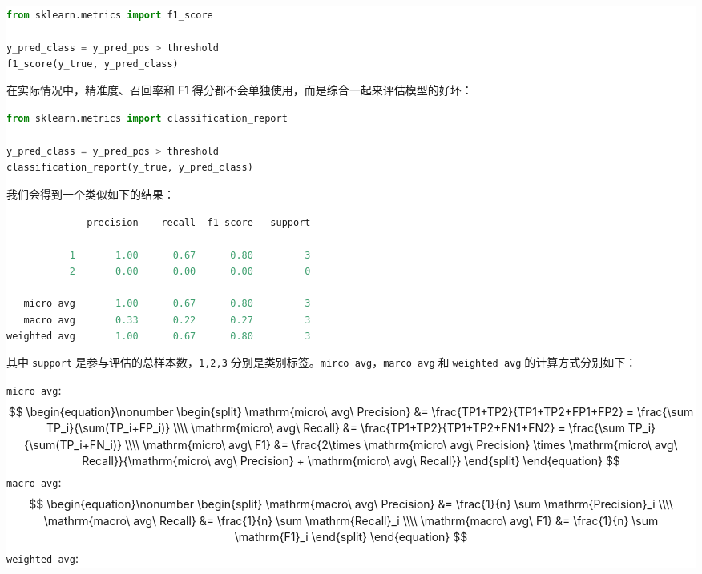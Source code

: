 ```python
from sklearn.metrics import f1_score

y_pred_class = y_pred_pos > threshold
f1_score(y_true, y_pred_class)
```

在实际情况中，精准度、召回率和 F1 得分都不会单独使用，而是综合一起来评估模型的好坏：

```python
from sklearn.metrics import classification_report

y_pred_class = y_pred_pos > threshold
classification_report(y_true, y_pred_class)
```

我们会得到一个类似如下的结果：

```python
              precision    recall  f1-score   support

           1       1.00      0.67      0.80         3
           2       0.00      0.00      0.00         0

   micro avg       1.00      0.67      0.80         3
   macro avg       0.33      0.22      0.27         3
weighted avg       1.00      0.67      0.80         3
```

其中 `support` 是参与评估的总样本数，`1,2,3` 分别是类别标签。`mirco avg`，`marco avg` 和 `weighted avg` 的计算方式分别如下：

`micro avg`:
$$
\begin{equation}\nonumber
\begin{split}
\mathrm{micro\ avg\ Precision} &= \frac{TP1+TP2}{TP1+TP2+FP1+FP2} = \frac{\sum TP_i}{\sum(TP_i+FP_i)} \\\\
\mathrm{micro\ avg\ Recall} &= \frac{TP1+TP2}{TP1+TP2+FN1+FN2} = \frac{\sum TP_i}{\sum(TP_i+FN_i)} \\\\
\mathrm{micro\ avg\ F1} &= \frac{2\times \mathrm{micro\ avg\ Precision} \times \mathrm{micro\ avg\ Recall}}{\mathrm{micro\ avg\ Precision} + \mathrm{micro\ avg\ Recall}}
\end{split}
\end{equation}
$$
`macro avg`:
$$
\begin{equation}\nonumber
\begin{split}
\mathrm{macro\ avg\ Precision} &= \frac{1}{n} \sum \mathrm{Precision}_i \\\\
\mathrm{macro\ avg\ Recall} &= \frac{1}{n} \sum \mathrm{Recall}_i \\\\
\mathrm{macro\ avg\ F1} &= \frac{1}{n} \sum \mathrm{F1}_i
\end{split}
\end{equation}
$$
`weighted avg`:
